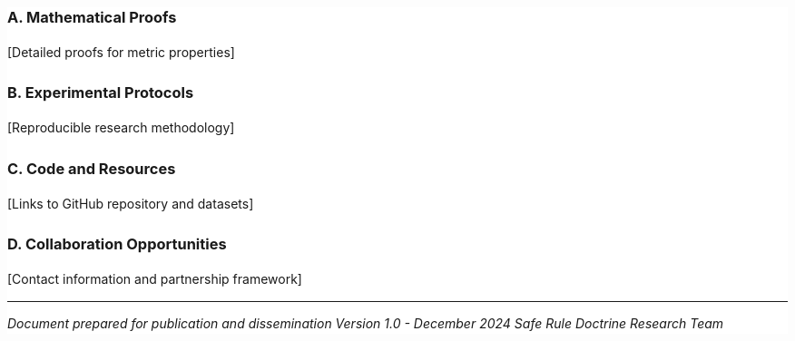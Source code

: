 ### A. Mathematical Proofs
[Detailed proofs for metric properties]

### B. Experimental Protocols
[Reproducible research methodology]

### C. Code and Resources
[Links to GitHub repository and datasets]

### D. Collaboration Opportunities
[Contact information and partnership framework]

---

*Document prepared for publication and dissemination*
*Version 1.0 - December 2024*
*Safe Rule Doctrine Research Team*